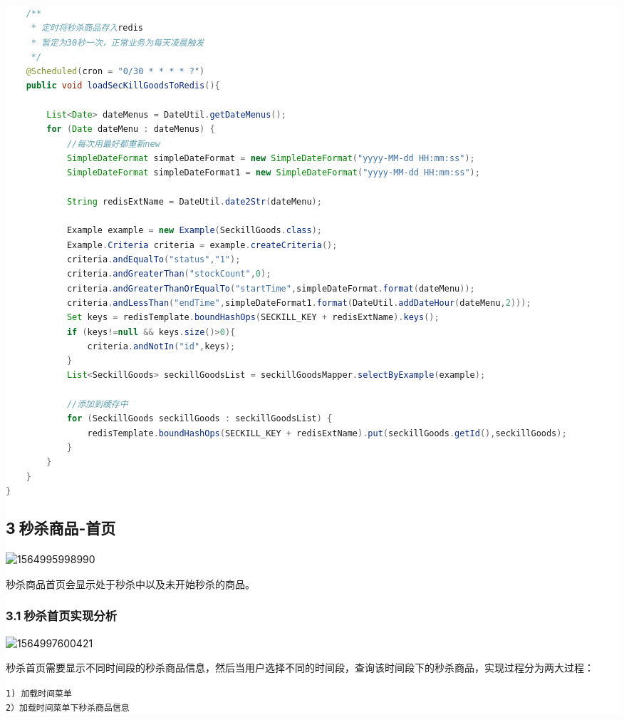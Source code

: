 ```java
    /**
     * 定时将秒杀商品存入redis
     * 暂定为30秒一次，正常业务为每天凌晨触发
     */
    @Scheduled(cron = "0/30 * * * * ?")
    public void loadSecKillGoodsToRedis(){

        List<Date> dateMenus = DateUtil.getDateMenus();
        for (Date dateMenu : dateMenus) {
            //每次用最好都重新new
            SimpleDateFormat simpleDateFormat = new SimpleDateFormat("yyyy-MM-dd HH:mm:ss");
            SimpleDateFormat simpleDateFormat1 = new SimpleDateFormat("yyyy-MM-dd HH:mm:ss");

            String redisExtName = DateUtil.date2Str(dateMenu);

            Example example = new Example(SeckillGoods.class);
            Example.Criteria criteria = example.createCriteria();
            criteria.andEqualTo("status","1");
            criteria.andGreaterThan("stockCount",0);
            criteria.andGreaterThanOrEqualTo("startTime",simpleDateFormat.format(dateMenu));
            criteria.andLessThan("endTime",simpleDateFormat1.format(DateUtil.addDateHour(dateMenu,2)));
            Set keys = redisTemplate.boundHashOps(SECKILL_KEY + redisExtName).keys();
            if (keys!=null && keys.size()>0){
                criteria.andNotIn("id",keys);
            }
            List<SeckillGoods> seckillGoodsList = seckillGoodsMapper.selectByExample(example);

            //添加到缓存中
            for (SeckillGoods seckillGoods : seckillGoodsList) {
                redisTemplate.boundHashOps(SECKILL_KEY + redisExtName).put(seckillGoods.getId(),seckillGoods);
            }
        }
    }
}
```

## 3 秒杀商品-首页

![1564995998990](第15章-秒杀.assets/1564995998990.png)

秒杀商品首页会显示处于秒杀中以及未开始秒杀的商品。

### 3.1 秒杀首页实现分析

![1564997600421](../../../../%E7%95%85%E8%B4%AD/%E7%95%85%E8%B4%AD-%E9%AD%8F%E6%9C%9D%E8%BE%89-v2.0/chapter15/%E7%AC%94%E8%AE%B0/%E7%AC%AC15%E7%AB%A0-%E7%A7%92%E6%9D%80.assets/1564997600421.png)

​	秒杀首页需要显示不同时间段的秒杀商品信息，然后当用户选择不同的时间段，查询该时间段下的秒杀商品，实现过程分为两大过程：

```properties
1) 加载时间菜单
2）加载时间菜单下秒杀商品信息
```
